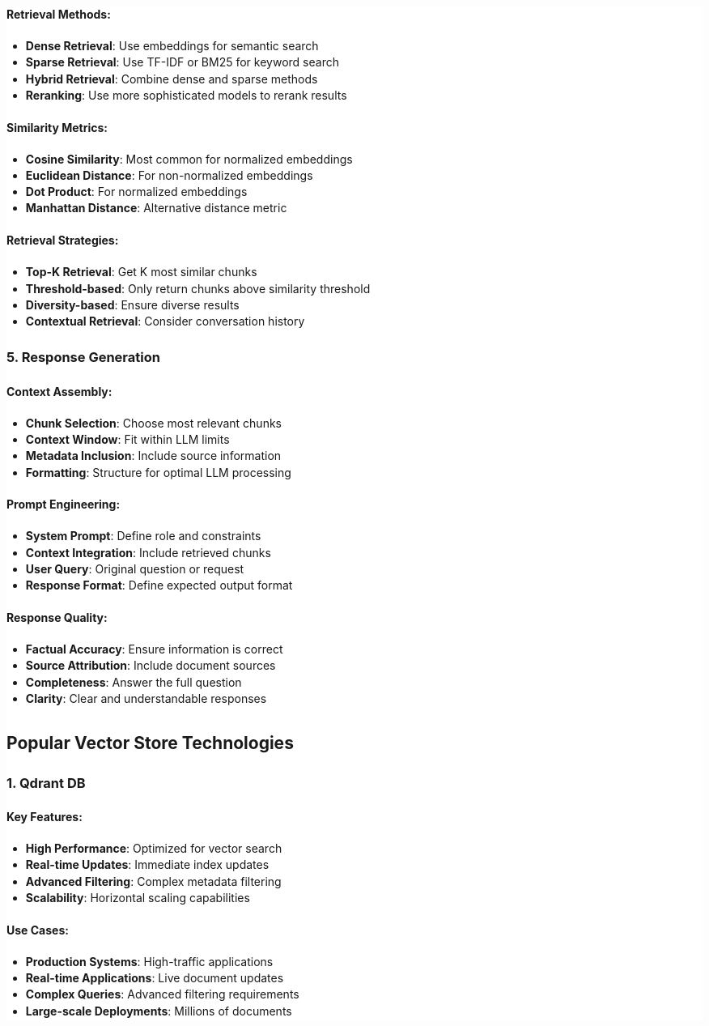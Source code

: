 #### **Retrieval Methods**:
- **Dense Retrieval**: Use embeddings for semantic search
- **Sparse Retrieval**: Use TF-IDF or BM25 for keyword search
- **Hybrid Retrieval**: Combine dense and sparse methods
- **Reranking**: Use more sophisticated models to rerank results

#### **Similarity Metrics**:
- **Cosine Similarity**: Most common for normalized embeddings
- **Euclidean Distance**: For non-normalized embeddings
- **Dot Product**: For normalized embeddings
- **Manhattan Distance**: Alternative distance metric

#### **Retrieval Strategies**:
- **Top-K Retrieval**: Get K most similar chunks
- **Threshold-based**: Only return chunks above similarity threshold
- **Diversity-based**: Ensure diverse results
- **Contextual Retrieval**: Consider conversation history

### **5. Response Generation**

#### **Context Assembly**:
- **Chunk Selection**: Choose most relevant chunks
- **Context Window**: Fit within LLM limits
- **Metadata Inclusion**: Include source information
- **Formatting**: Structure for optimal LLM processing

#### **Prompt Engineering**:
- **System Prompt**: Define role and constraints
- **Context Integration**: Include retrieved chunks
- **User Query**: Original question or request
- **Response Format**: Define expected output format

#### **Response Quality**:
- **Factual Accuracy**: Ensure information is correct
- **Source Attribution**: Include document sources
- **Completeness**: Answer the full question
- **Clarity**: Clear and understandable responses

## Popular Vector Store Technologies

### **1. Qdrant DB**

#### **Key Features**:
- **High Performance**: Optimized for vector search
- **Real-time Updates**: Immediate index updates
- **Advanced Filtering**: Complex metadata filtering
- **Scalability**: Horizontal scaling capabilities

#### **Use Cases**:
- **Production Systems**: High-traffic applications
- **Real-time Applications**: Live document updates
- **Complex Queries**: Advanced filtering requirements
- **Large-scale Deployments**: Millions of documents
